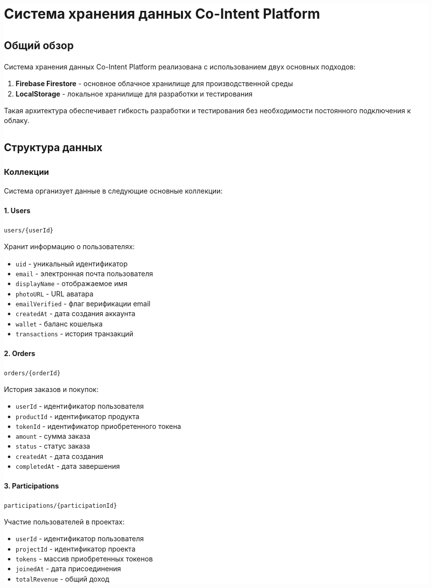# Система хранения данных Co-Intent Platform

## Общий обзор

Система хранения данных Co-Intent Platform реализована с использованием двух основных подходов:
1. **Firebase Firestore** - основное облачное хранилище для производственной среды
2. **LocalStorage** - локальное хранилище для разработки и тестирования

Такая архитектура обеспечивает гибкость разработки и тестирования без необходимости постоянного подключения к облаку.

## Структура данных

### Коллекции

Система организует данные в следующие основные коллекции:

#### 1. Users
```
users/{userId}
```
Хранит информацию о пользователях:
- `uid` - уникальный идентификатор
- `email` - электронная почта пользователя
- `displayName` - отображаемое имя
- `photoURL` - URL аватара
- `emailVerified` - флаг верификации email
- `createdAt` - дата создания аккаунта
- `wallet` - баланс кошелька
- `transactions` - история транзакций

#### 2. Orders
```
orders/{orderId}
```
История заказов и покупок:
- `userId` - идентификатор пользователя
- `productId` - идентификатор продукта
- `tokenId` - идентификатор приобретенного токена
- `amount` - сумма заказа
- `status` - статус заказа
- `createdAt` - дата создания
- `completedAt` - дата завершения

#### 3. Participations
```
participations/{participationId}
```
Участие пользователей в проектах:
- `userId` - идентификатор пользователя
- `projectId` - идентификатор проекта
- `tokens` - массив приобретенных токенов
- `joinedAt` - дата присоединения
- `totalRevenue` - общий доход
